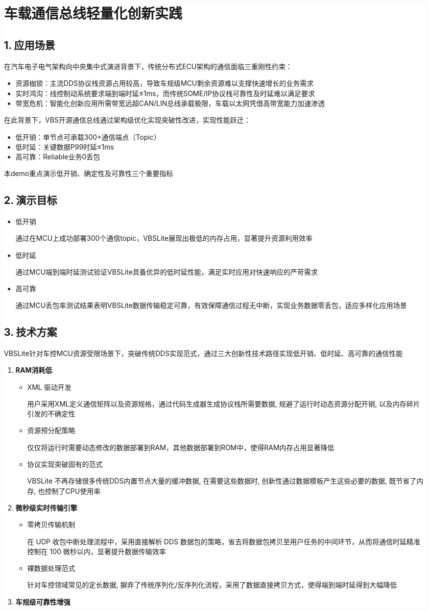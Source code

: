 # 车载通信总线轻量化创新实践

## 1. 应用场景

在汽车电子电气架构向中央集中式演进背景下，传统分布式ECU架构的通信面临三重刚性约束：

* 资源枷锁：主流DDS协议栈资源占用较高，导致车规级MCU剩余资源难以支撑快速增长的业务需求
* 实时鸿沟：线控制动系统要求端到端时延≤1ms，而传统SOME/IP协议栈可靠性及时延难以满足要求
* 带宽危机：智能化创新应用所需带宽远超CAN/LIN总线承载极限，车载以太网凭借高带宽能力加速渗透

在此背景下，VBS开源通信总线通过架构级优化实现突破性改进，实现性能跃迁：

* 低开销：单节点可承载300+通信端点（Topic）
* 低时延：关键数据P99时延≤1ms
* 高可靠：Reliable业务0丢包

本demo重点演示低开销、确定性及可靠性三个重要指标

## 2. 演示目标

* 低开销

  通过在MCU上成功部署300个通信topic，VBSLite展现出极低的内存占用，显著提升资源利用效率

* 低时延

  通过MCU端到端时延测试验证VBSLite具备优异的低时延性能，满足实时应用对快速响应的严苛需求

* 高可靠

  通过MCU丢包率测试结果表明VBSLite数据传输稳定可靠，有效保障通信过程无中断，实现业务数据零丢包，适应多样化应用场景

## 3. 技术方案

VBSLite针对车控MCU资源受限场景下，突破传统DDS实现范式，通过三大创新性技术路径实现低开销、低时延、高可靠的通信性能

1. **RAM消耗低**

   - XML 驱动开发

     用户采用XML定义通信矩阵以及资源规格，通过代码生成器生成协议栈所需要数据, 规避了运行时动态资源分配开销, 以及内存碎片引发的不确定性

   - 资源预分配策略

     仅仅将运行时需要动态修改的数据部署到RAM，其他数据部署到ROM中，使得RAM内存占用显著降低

   - 协议实现突破固有的范式

     VBSLite 不再存储很多传统DDS内置节点大量的缓冲数据, 在需要这些数据时, 创新性通过数据模板产生这些必要的数据, 既节省了内存, 也控制了CPU使用率
2. **微秒级实时传输引擎**

   - 零拷贝传输机制

     在 UDP 收包中断处理流程中，采用直接解析 DDS 数据包的策略，省去将数据包拷贝至用户任务的中间环节，从而将通信时延精准控制在 100 微秒以内，显著提升数据传输效率

   - 裸数据处理范式

     针对车控领域常见的定长数据,  摒弃了传统序列化/反序列化流程，采用了数据直接拷贝方式，使得端到端时延得到大幅降低
3. **车规级可靠性增强**
